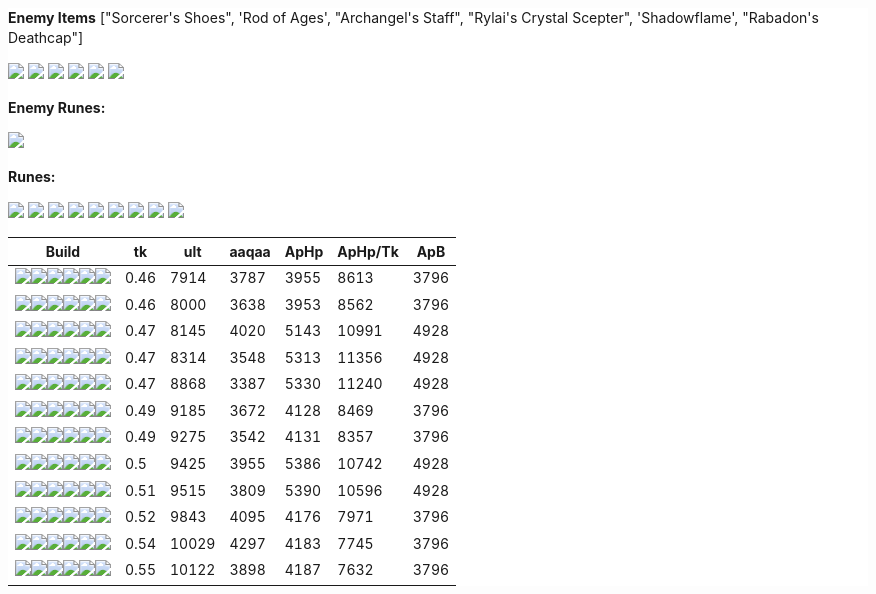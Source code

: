 **Enemy Items** ["Sorcerer's Shoes", 'Rod of Ages', "Archangel's Staff", "Rylai's Crystal Scepter", 'Shadowflame', "Rabadon's Deathcap"]





![](/item/3020.png)
![](/item/6657.png)
![](/item/3003.png)
![](/item/3116.png)
![](/item/4645.png)
![](/item/3089.png)



**Enemy Runes:**





![](/StatMods/StatModsArmorIcon.png)



**Runes:**


![](/Styles/Precision/PressTheAttack/PressTheAttack.png)
![](/Styles/Precision/Overheal.png)
![](/Styles/Precision/LegendAlacrity/LegendAlacrity.png)
![](/Styles/Precision/CutDown/CutDown.png)
![](/Styles/Sorcery/AbsoluteFocus/AbsoluteFocus.png)
![](/Styles/Sorcery/GatheringStorm/GatheringStorm.png)
![](/StatMods/StatModsAttackSpeedIcon.png)
![](/StatMods/StatModsAdaptiveForceIcon.png)
![](/StatMods/StatModsHealthScalingIcon.png)





Build | tk | ult | aaqaa |ApHp | ApHp/Tk | ApB
-|-|-|-|-|-|-
![](/item/3142.png)![](/item/6676.png)![](/item/3036.png)![](/item/3153.png)![](/item/3115.png)![](/item/6672.png)|0.46|7914|3787|3955|8613|3796
![](/item/3142.png)![](/item/6676.png)![](/item/3036.png)![](/item/3153.png)![](/item/3115.png)![](/item/3087.png)|0.46|8000|3638|3953|8562|3796
![](/item/3142.png)![](/item/6676.png)![](/item/3036.png)![](/item/3091.png)![](/item/6672.png)![](/item/3153.png)|0.47|8145|4020|5143|10991|4928
![](/item/3142.png)![](/item/3072.png)![](/item/3036.png)![](/item/3087.png)![](/item/3091.png)![](/item/6672.png)|0.47|8314|3548|5313|11356|4928
![](/item/3142.png)![](/item/6676.png)![](/item/3036.png)![](/item/3072.png)![](/item/3091.png)![](/item/3115.png)|0.47|8868|3387|5330|11240|4928
![](/item/3142.png)![](/item/6676.png)![](/item/3036.png)![](/item/3072.png)![](/item/6672.png)![](/item/3115.png)|0.49|9185|3672|4128|8469|3796
![](/item/3142.png)![](/item/6676.png)![](/item/3036.png)![](/item/3072.png)![](/item/3087.png)![](/item/3115.png)|0.49|9275|3542|4131|8357|3796
![](/item/3142.png)![](/item/6676.png)![](/item/3036.png)![](/item/3091.png)![](/item/6672.png)![](/item/3072.png)|0.5|9425|3955|5386|10742|4928
![](/item/3142.png)![](/item/6676.png)![](/item/3036.png)![](/item/3072.png)![](/item/3091.png)![](/item/3087.png)|0.51|9515|3809|5390|10596|4928
![](/item/3142.png)![](/item/6676.png)![](/item/3036.png)![](/item/3072.png)![](/item/6672.png)![](/item/3087.png)|0.52|9843|4095|4176|7971|3796
![](/item/3142.png)![](/item/6676.png)![](/item/3036.png)![](/item/3095.png)![](/item/6672.png)![](/item/3072.png)|0.54|10029|4297|4183|7745|3796
![](/item/3142.png)![](/item/6676.png)![](/item/3036.png)![](/item/3072.png)![](/item/3087.png)![](/item/3095.png)|0.55|10122|3898|4187|7632|3796